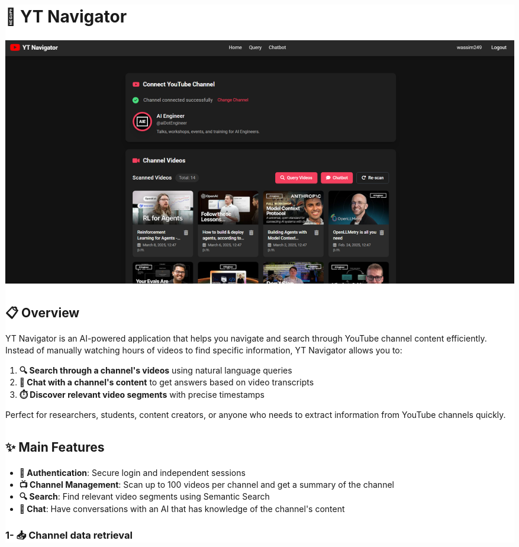 # 🔴 YT Navigator

![YT Navigator Home Page](./images/home.png)

## 📋 Overview

YT Navigator is an AI-powered application that helps you navigate and search through YouTube channel content efficiently. Instead of manually watching hours of videos to find specific information, YT Navigator allows you to:

1. **🔍 Search through a channel's videos** using natural language queries
2. **💬 Chat with a channel's content** to get answers based on video transcripts
3. **⏱️ Discover relevant video segments** with precise timestamps

Perfect for researchers, students, content creators, or anyone who needs to extract information from YouTube channels quickly.

## ✨ Main Features

- **🔐 Authentication**: Secure login and independent sessions
- **📺 Channel Management**: Scan up to 100 videos per channel and get a summary of the channel
- **🔍 Search**: Find relevant video segments using Semantic Search
- **💬 Chat**: Have conversations with an AI that has knowledge of the channel's content

### 1- 📥 Channel data retrieval
